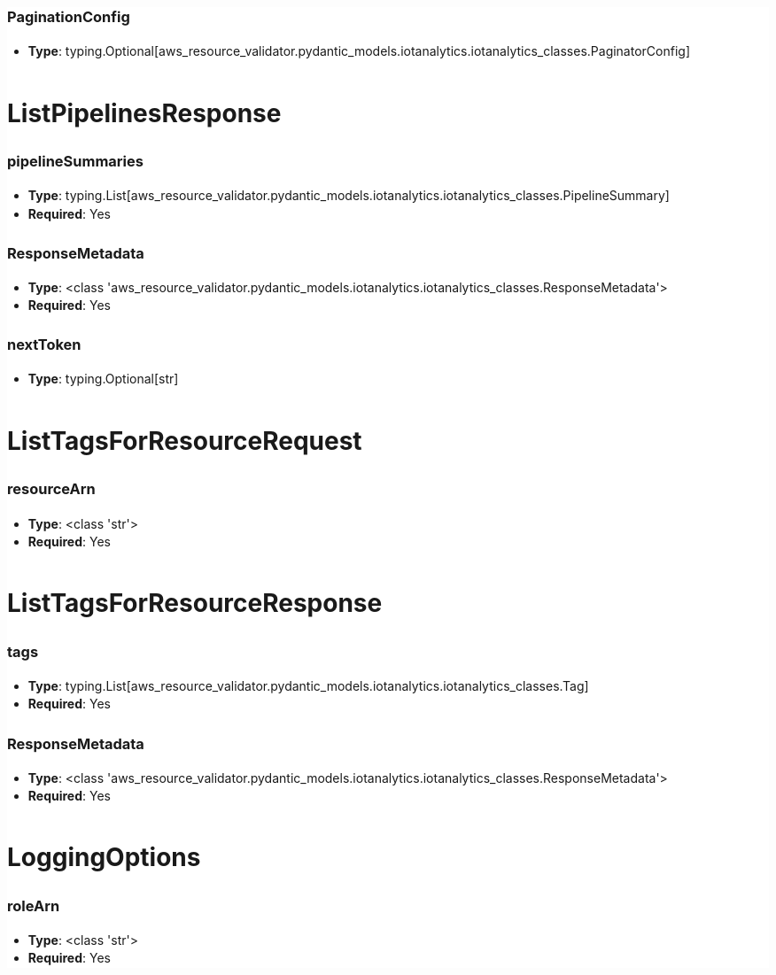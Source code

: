 ### PaginationConfig
- **Type**: typing.Optional[aws_resource_validator.pydantic_models.iotanalytics.iotanalytics_classes.PaginatorConfig]


# ListPipelinesResponse

### pipelineSummaries
- **Type**: typing.List[aws_resource_validator.pydantic_models.iotanalytics.iotanalytics_classes.PipelineSummary]
- **Required**: Yes

### ResponseMetadata
- **Type**: <class 'aws_resource_validator.pydantic_models.iotanalytics.iotanalytics_classes.ResponseMetadata'>
- **Required**: Yes

### nextToken
- **Type**: typing.Optional[str]


# ListTagsForResourceRequest

### resourceArn
- **Type**: <class 'str'>
- **Required**: Yes


# ListTagsForResourceResponse

### tags
- **Type**: typing.List[aws_resource_validator.pydantic_models.iotanalytics.iotanalytics_classes.Tag]
- **Required**: Yes

### ResponseMetadata
- **Type**: <class 'aws_resource_validator.pydantic_models.iotanalytics.iotanalytics_classes.ResponseMetadata'>
- **Required**: Yes


# LoggingOptions

### roleArn
- **Type**: <class 'str'>
- **Required**: Yes
